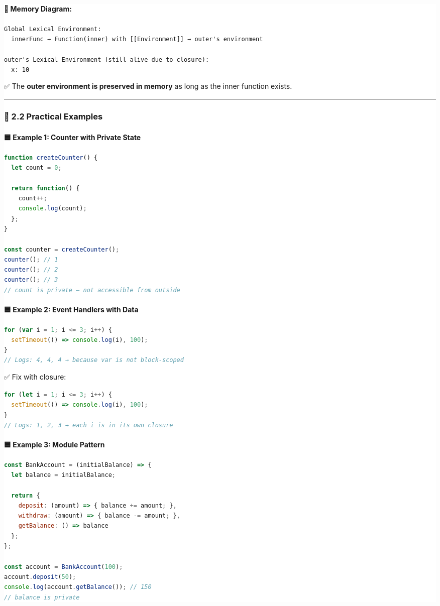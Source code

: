 #### 🧠 Memory Diagram:
```
Global Lexical Environment:
  innerFunc → Function(inner) with [[Environment]] → outer's environment

outer's Lexical Environment (still alive due to closure):
  x: 10
```

✅ The **outer environment is preserved in memory** as long as the inner function exists.

---

### 🔹 2.2 Practical Examples

#### 🟦 Example 1: Counter with Private State
```js
function createCounter() {
  let count = 0;
  
  return function() {
    count++;
    console.log(count);
  };
}

const counter = createCounter();
counter(); // 1
counter(); // 2
counter(); // 3
// count is private — not accessible from outside
```

#### 🟦 Example 2: Event Handlers with Data
```js
for (var i = 1; i <= 3; i++) {
  setTimeout(() => console.log(i), 100);
}
// Logs: 4, 4, 4 → because var is not block-scoped
```

✅ Fix with closure:
```js
for (let i = 1; i <= 3; i++) {
  setTimeout(() => console.log(i), 100);
}
// Logs: 1, 2, 3 → each i is in its own closure
```

#### 🟦 Example 3: Module Pattern
```js
const BankAccount = (initialBalance) => {
  let balance = initialBalance;
  
  return {
    deposit: (amount) => { balance += amount; },
    withdraw: (amount) => { balance -= amount; },
    getBalance: () => balance
  };
};

const account = BankAccount(100);
account.deposit(50);
console.log(account.getBalance()); // 150
// balance is private
```
